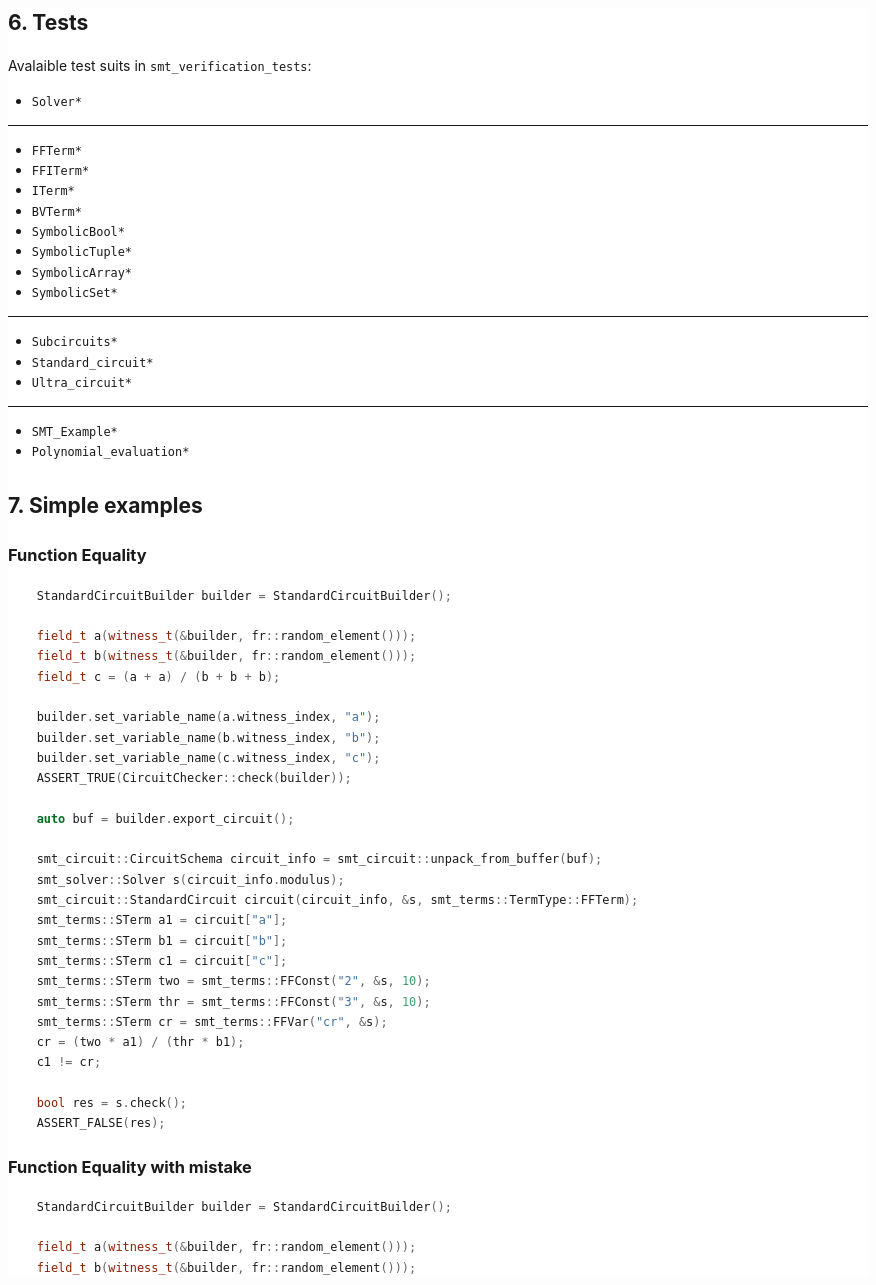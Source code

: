 ## 6. Tests

Avalaible test suits in `smt_verification_tests`:

- `Solver*`
---

- `FFTerm*`
- `FFITerm*`
- `ITerm*`
- `BVTerm*`
- `SymbolicBool*`
- `SymbolicTuple*`
- `SymbolicArray*`
- `SymbolicSet*`
---

- `Subcircuits*`
- `Standard_circuit*`
- `Ultra_circuit*`
---

- `SMT_Example*`
- `Polynomial_evaluation*`

## 7. Simple examples

### Function Equality
```cpp
    StandardCircuitBuilder builder = StandardCircuitBuilder();

    field_t a(witness_t(&builder, fr::random_element()));
    field_t b(witness_t(&builder, fr::random_element()));
    field_t c = (a + a) / (b + b + b);

    builder.set_variable_name(a.witness_index, "a");
    builder.set_variable_name(b.witness_index, "b");
    builder.set_variable_name(c.witness_index, "c");
    ASSERT_TRUE(CircuitChecker::check(builder));

    auto buf = builder.export_circuit();

    smt_circuit::CircuitSchema circuit_info = smt_circuit::unpack_from_buffer(buf);
    smt_solver::Solver s(circuit_info.modulus);
    smt_circuit::StandardCircuit circuit(circuit_info, &s, smt_terms::TermType::FFTerm);
    smt_terms::STerm a1 = circuit["a"];
    smt_terms::STerm b1 = circuit["b"];
    smt_terms::STerm c1 = circuit["c"];
    smt_terms::STerm two = smt_terms::FFConst("2", &s, 10);
    smt_terms::STerm thr = smt_terms::FFConst("3", &s, 10);
    smt_terms::STerm cr = smt_terms::FFVar("cr", &s);
    cr = (two * a1) / (thr * b1);
    c1 != cr;

    bool res = s.check();
    ASSERT_FALSE(res);
```
### Function Equality with mistake
```cpp
    StandardCircuitBuilder builder = StandardCircuitBuilder();

    field_t a(witness_t(&builder, fr::random_element()));
    field_t b(witness_t(&builder, fr::random_element()));
```
